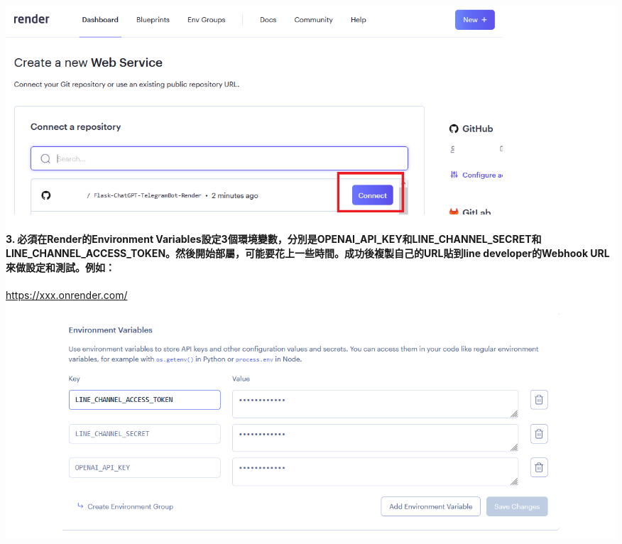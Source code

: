   <img src="demo/demo2r.png" width="700"/>
</div>

#### 3. 必須在Render的Environment Variables設定3個環境變數，分別是OPENAI_API_KEY和LINE_CHANNEL_SECRET和LINE_CHANNEL_ACCESS_TOKEN。然後開始部屬，可能要花上一些時間。成功後複製自己的URL貼到line developer的Webhook URL來做設定和測試。例如：

https://xxx.onrender.com/

<div align="center">
  <img src="demo/demo3r1.png" width="700"/>
</div>



